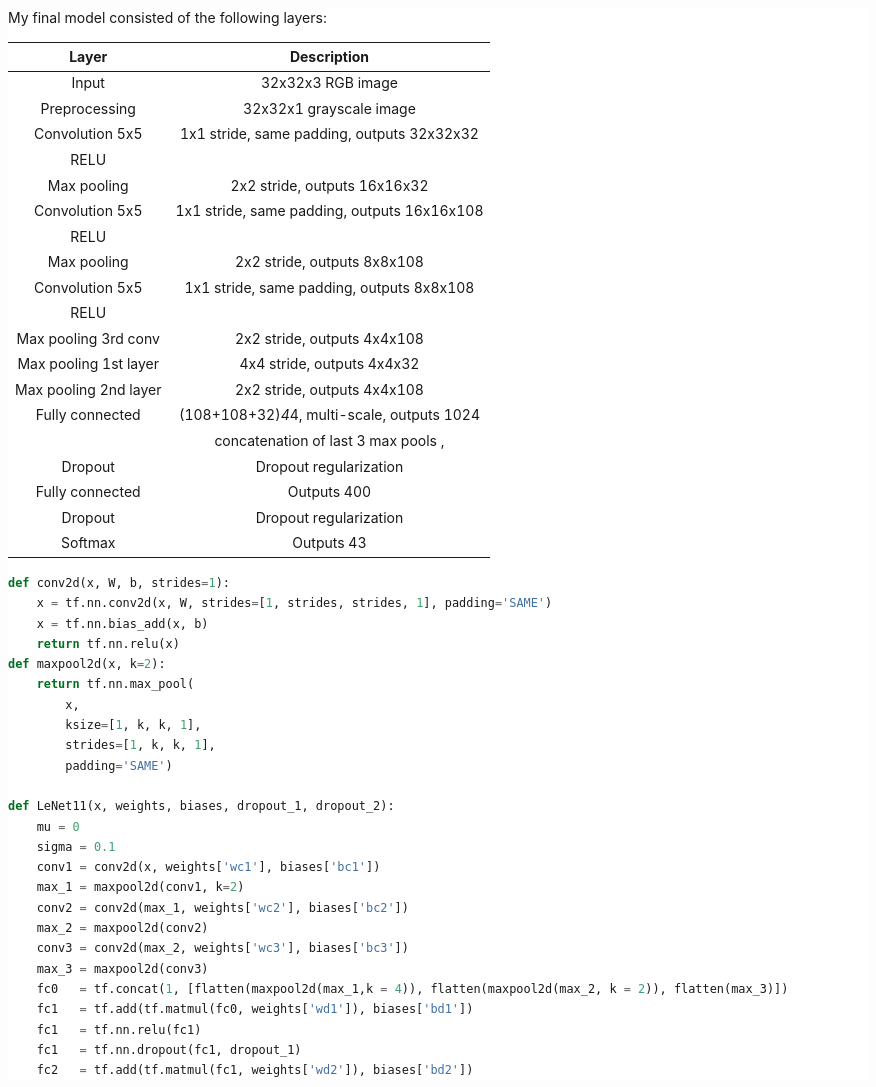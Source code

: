 My final model consisted of the following layers:

| Layer         		|     Description	        					| 
|:---------------------:|:---------------------------------------------:| 
| Input         		| 32x32x3 RGB image         					|
| Preprocessing         | 32x32x1 grayscale image   					|
| Convolution 5x5     	| 1x1 stride, same padding, outputs 32x32x32 	|
| RELU					|												|
| Max pooling	      	| 2x2 stride,  outputs 16x16x32 				|
| Convolution 5x5     	| 1x1 stride, same padding, outputs 16x16x108 	|
| RELU					|												|
| Max pooling	      	| 2x2 stride,  outputs 8x8x108 					|
| Convolution 5x5     	| 1x1 stride, same padding, outputs 8x8x108 	|
| RELU					|												|
| Max pooling 3rd conv	| 2x2 stride,  outputs 4x4x108 					|
| Max pooling 1st layer | 4x4 stride,  outputs 4x4x32 					|
| Max pooling 2nd layer | 2x2 stride,  outputs 4x4x108 					|
| Fully connected		| (108+108+32)*4*4, multi-scale, outputs 1024	|
|						| concatenation of last 3 max pools	, 			|
| Dropout				| Dropout regularization						|
| Fully connected		| Outputs 400									|
| Dropout				| Dropout regularization						|
| Softmax				| Outputs 43									|

```python
def conv2d(x, W, b, strides=1):
    x = tf.nn.conv2d(x, W, strides=[1, strides, strides, 1], padding='SAME')
    x = tf.nn.bias_add(x, b)
    return tf.nn.relu(x)
def maxpool2d(x, k=2):
    return tf.nn.max_pool(
        x,
        ksize=[1, k, k, 1],
        strides=[1, k, k, 1],
        padding='SAME')

def LeNet11(x, weights, biases, dropout_1, dropout_2):    
    mu = 0
    sigma = 0.1
    conv1 = conv2d(x, weights['wc1'], biases['bc1'])
    max_1 = maxpool2d(conv1, k=2)
    conv2 = conv2d(max_1, weights['wc2'], biases['bc2'])    
    max_2 = maxpool2d(conv2)
    conv3 = conv2d(max_2, weights['wc3'], biases['bc3'])    
    max_3 = maxpool2d(conv3)
    fc0   = tf.concat(1, [flatten(maxpool2d(max_1,k = 4)), flatten(maxpool2d(max_2, k = 2)), flatten(max_3)])
    fc1   = tf.add(tf.matmul(fc0, weights['wd1']), biases['bd1'])
    fc1   = tf.nn.relu(fc1)
    fc1   = tf.nn.dropout(fc1, dropout_1)
    fc2   = tf.add(tf.matmul(fc1, weights['wd2']), biases['bd2'])
```

[//]: # (Image References)
[image1]: ./examples/visualization.jpg "Visualization"
[image2]: ./examples/grayscale.jpg "Grayscaling"
[image3]: ./examples/random_noise.jpg "Random Noise"
[image4]: ./examples/placeholder.png "Traffic Sign 1"
[image5]: ./examples/placeholder.png "Traffic Sign 2"
[image6]: ./examples/placeholder.png "Traffic Sign 3"
[image7]: ./examples/placeholder.png "Traffic Sign 4"
[image8]: ./examples/placeholder.png "Traffic Sign 5"
[datasetsummary]: ./raw_dataset_summary.png "Data-set summary"
[graysign]: ./google/gray_sign.png "Gray scaled"
[colorsign]: ./google/color_sign.png "RGB color"
[clahesign]: ./google/clahe_sign.png "Contrast-enhanced"
[augmentedimage]: ./google/augmented_image.png "90 degree sign rotations"
[augmentedsummary]: ./augmented_dataset_summary "Augmented data-set summary"
[sign1]: ./google/sign_1.jpg "Yield"
[sign3]: ./google/sign_3.jpg "Turn righ-ahead"
[sign4]: ./google/sign_4.jpg "Vehicles over 3.5 metric tons prohibited"
[sign5]: ./google/sign_5.jpg "Keep right"
[sign6]: ./google/sign_6.jpg "Road narrows on the right"
[signs]: ./signs.png
[training]: ./training_graph.png
[validation]: ./validation_graph.png